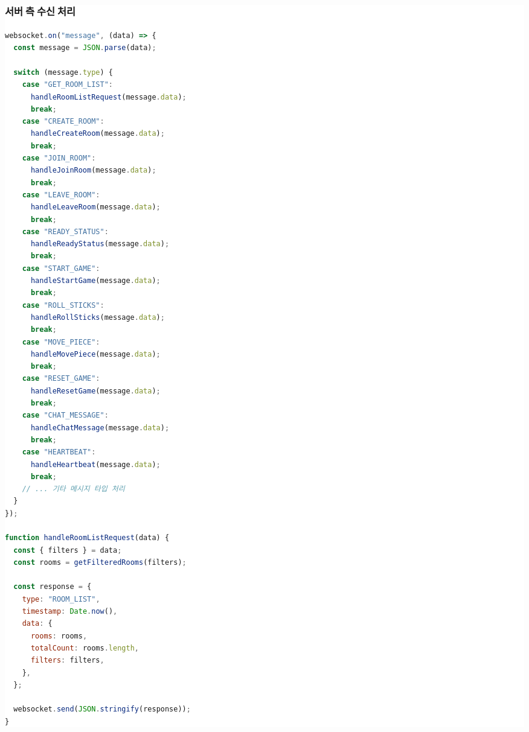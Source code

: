 ```javascript
```

### 서버 측 수신 처리

```javascript
websocket.on("message", (data) => {
  const message = JSON.parse(data);

  switch (message.type) {
    case "GET_ROOM_LIST":
      handleRoomListRequest(message.data);
      break;
    case "CREATE_ROOM":
      handleCreateRoom(message.data);
      break;
    case "JOIN_ROOM":
      handleJoinRoom(message.data);
      break;
    case "LEAVE_ROOM":
      handleLeaveRoom(message.data);
      break;
    case "READY_STATUS":
      handleReadyStatus(message.data);
      break;
    case "START_GAME":
      handleStartGame(message.data);
      break;
    case "ROLL_STICKS":
      handleRollSticks(message.data);
      break;
    case "MOVE_PIECE":
      handleMovePiece(message.data);
      break;
    case "RESET_GAME":
      handleResetGame(message.data);
      break;
    case "CHAT_MESSAGE":
      handleChatMessage(message.data);
      break;
    case "HEARTBEAT":
      handleHeartbeat(message.data);
      break;
    // ... 기타 메시지 타입 처리
  }
});

function handleRoomListRequest(data) {
  const { filters } = data;
  const rooms = getFilteredRooms(filters);

  const response = {
    type: "ROOM_LIST",
    timestamp: Date.now(),
    data: {
      rooms: rooms,
      totalCount: rooms.length,
      filters: filters,
    },
  };

  websocket.send(JSON.stringify(response));
}

```